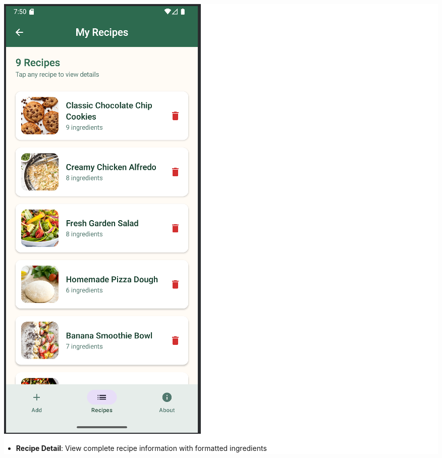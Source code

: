 ![Recipe List](screenshots/recipe_list.PNG)
- **Recipe Detail**: View complete recipe information with formatted ingredients
  